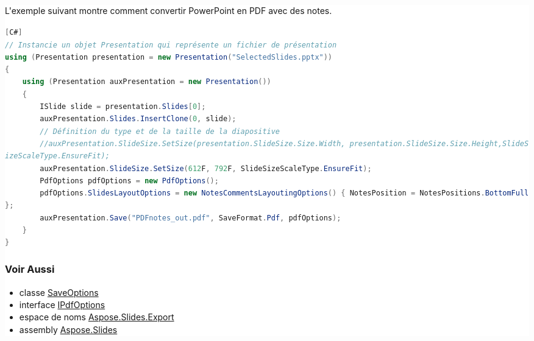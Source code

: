 L'exemple suivant montre comment convertir PowerPoint en PDF avec des notes.

```csharp
[C#]
// Instancie un objet Presentation qui représente un fichier de présentation
using (Presentation presentation = new Presentation("SelectedSlides.pptx"))
{
	using (Presentation auxPresentation = new Presentation())
	{
		ISlide slide = presentation.Slides[0];
		auxPresentation.Slides.InsertClone(0, slide);
		// Définition du type et de la taille de la diapositive
		//auxPresentation.SlideSize.SetSize(presentation.SlideSize.Size.Width, presentation.SlideSize.Size.Height,SlideSizeScaleType.EnsureFit);
		auxPresentation.SlideSize.SetSize(612F, 792F, SlideSizeScaleType.EnsureFit);
		PdfOptions pdfOptions = new PdfOptions();
		pdfOptions.SlidesLayoutOptions = new NotesCommentsLayoutingOptions() { NotesPosition = NotesPositions.BottomFull };
		auxPresentation.Save("PDFnotes_out.pdf", SaveFormat.Pdf, pdfOptions);
	}
}
```

### Voir Aussi

* classe [SaveOptions](../saveoptions)
* interface [IPdfOptions](../ipdfoptions)
* espace de noms [Aspose.Slides.Export](../../aspose.slides.export)
* assembly [Aspose.Slides](../../)

